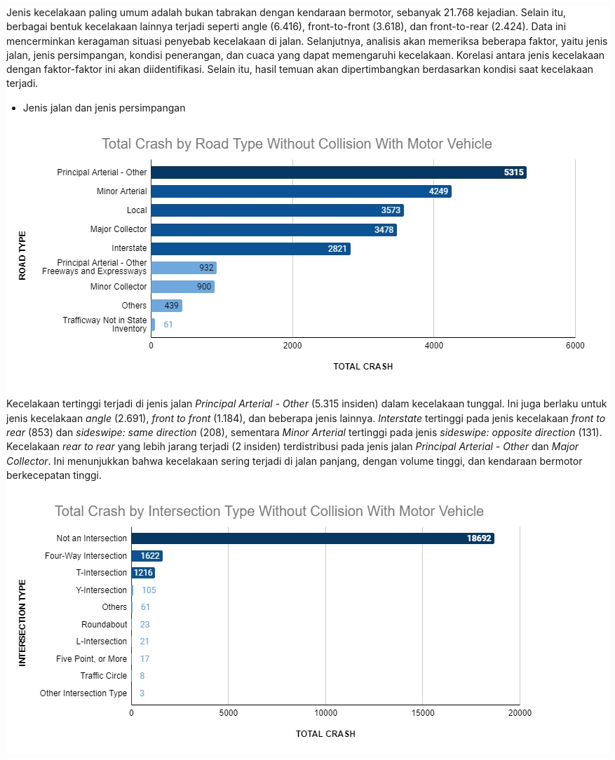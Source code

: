   Jenis kecelakaan paling umum adalah bukan tabrakan dengan kendaraan bermotor, sebanyak 21.768 kejadian. Selain itu, berbagai bentuk kecelakaan lainnya terjadi seperti angle (6.416), front-to-front (3.618), dan front-to-rear (2.424). Data ini mencerminkan keragaman situasi penyebab kecelakaan di jalan.
  Selanjutnya, analisis akan memeriksa beberapa faktor, yaitu jenis jalan, jenis persimpangan, kondisi penerangan, dan cuaca yang dapat memengaruhi kecelakaan. Korelasi antara jenis kecelakaan dengan faktor-faktor ini akan diidentifikasi. Selain itu, hasil temuan akan dipertimbangkan berdasarkan kondisi saat kecelakaan terjadi.


  - Jenis jalan dan jenis persimpangan

  ![](https://github.com/jessie-kusumawardhani/NHTSA-project/blob/main/road%20type-not%20collision%20with%20motor%20vehicle.jpg?raw=true)

  Kecelakaan tertinggi terjadi di jenis jalan *Principal Arterial - Other* (5.315 insiden) dalam kecelakaan tunggal. Ini juga berlaku untuk jenis kecelakaan *angle* (2.691), *front to front* (1.184), dan beberapa jenis lainnya. *Interstate* tertinggi pada jenis kecelakaan *front to rear* (853) dan *sideswipe: same direction* (208), sementara *Minor Arterial* tertinggi pada jenis *sideswipe: opposite direction* (131). Kecelakaan *rear to rear* yang lebih jarang terjadi (2 insiden) terdistribusi pada jenis jalan *Principal Arterial - Other* dan *Major Collector*. Ini menunjukkan bahwa kecelakaan sering terjadi di jalan panjang, dengan volume tinggi, dan kendaraan bermotor berkecepatan tinggi.

   ![](https://github.com/jessie-kusumawardhani/NHTSA-project/blob/main/intersection%20type-not%20collision%20with%20motor%20vehicle.jpg?raw=true)
